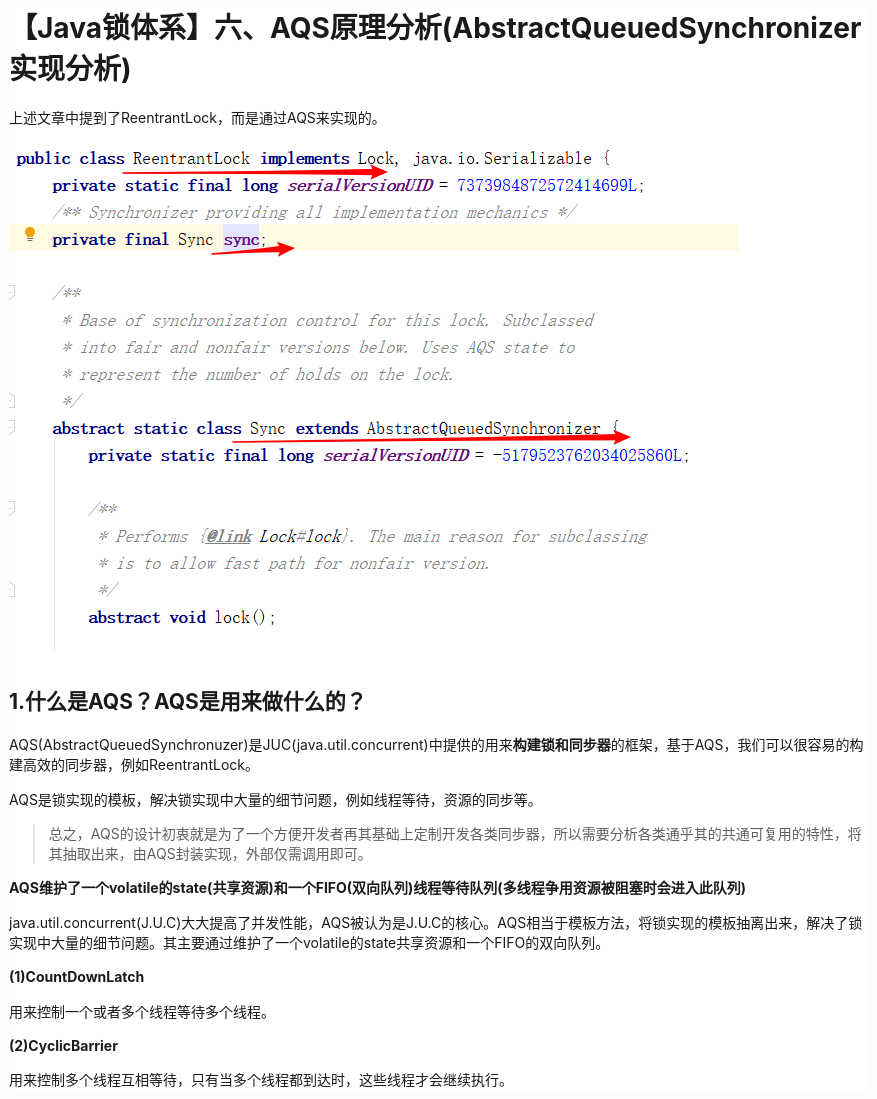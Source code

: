 # 【Java锁体系】六、AQS原理分析(AbstractQueuedSynchronizer实现分析)

上述文章中提到了ReentrantLock，而是通过AQS来实现的。

![image-20201217104948236](./lock/06/1.png)

## 1.什么是AQS？AQS是用来做什么的？

AQS(AbstractQueuedSynchronuzer)是JUC(java.util.concurrent)中提供的用来**构建锁和同步器**的框架，基于AQS，我们可以很容易的构建高效的同步器，例如ReentrantLock。

AQS是锁实现的模板，解决锁实现中大量的细节问题，例如线程等待，资源的同步等。

> 总之，AQS的设计初衷就是为了一个方便开发者再其基础上定制开发各类同步器，所以需要分析各类通乎其的共通可复用的特性，将其抽取出来，由AQS封装实现，外部仅需调用即可。

**AQS维护了一个volatile的state(共享资源)和一个FIFO(双向队列)线程等待队列(多线程争用资源被阻塞时会进入此队列)**

java.util.concurrent(J.U.C)大大提高了并发性能，AQS被认为是J.U.C的核心。AQS相当于模板方法，将锁实现的模板抽离出来，解决了锁实现中大量的细节问题。其主要通过维护了一个volatile的state共享资源和一个FIFO的双向队列。

**(1)CountDownLatch**

用来控制一个或者多个线程等待多个线程。

**(2)CyclicBarrier**

用来控制多个线程互相等待，只有当多个线程都到达时，这些线程才会继续执行。

